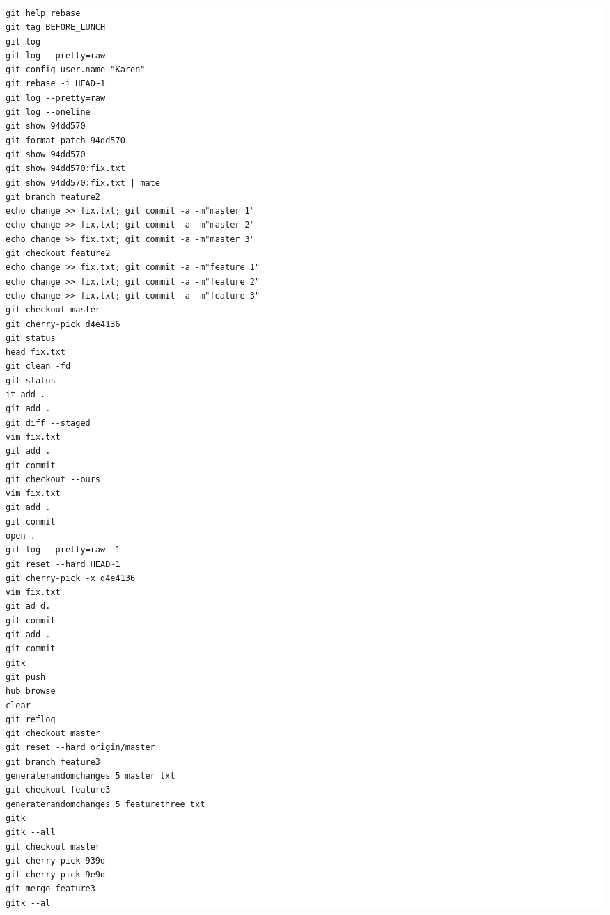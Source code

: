     git help rebase
    git tag BEFORE_LUNCH
    git log 
    git log --pretty=raw
    git config user.name "Karen"
    git rebase -i HEAD~1
    git log --pretty=raw
    git log --oneline
    git show 94dd570
    git format-patch 94dd570
    git show 94dd570
    git show 94dd570:fix.txt 
    git show 94dd570:fix.txt | mate
    git branch feature2
    echo change >> fix.txt; git commit -a -m"master 1"
    echo change >> fix.txt; git commit -a -m"master 2"
    echo change >> fix.txt; git commit -a -m"master 3"
    git checkout feature2
    echo change >> fix.txt; git commit -a -m"feature 1"
    echo change >> fix.txt; git commit -a -m"feature 2"
    echo change >> fix.txt; git commit -a -m"feature 3"
    git checkout master
    git cherry-pick d4e4136
    git status
    head fix.txt
    git clean -fd
    git status
    it add .
    git add .
    git diff --staged
    vim fix.txt
    git add .
    git commit 
    git checkout --ours
    vim fix.txt
    git add .
    git commit 
    open .
    git log --pretty=raw -1
    git reset --hard HEAD~1
    git cherry-pick -x d4e4136
    vim fix.txt
    git ad d.
    git commit 
    git add .
    git commit
    gitk
    git push
    hub browse
    clear
    git reflog
    git checkout master
    git reset --hard origin/master
    git branch feature3
    generaterandomchanges 5 master txt
    git checkout feature3 
    generaterandomchanges 5 featurethree txt
    gitk
    gitk --all
    git checkout master
    git cherry-pick 939d
    git cherry-pick 9e9d
    git merge feature3
    gitk --al